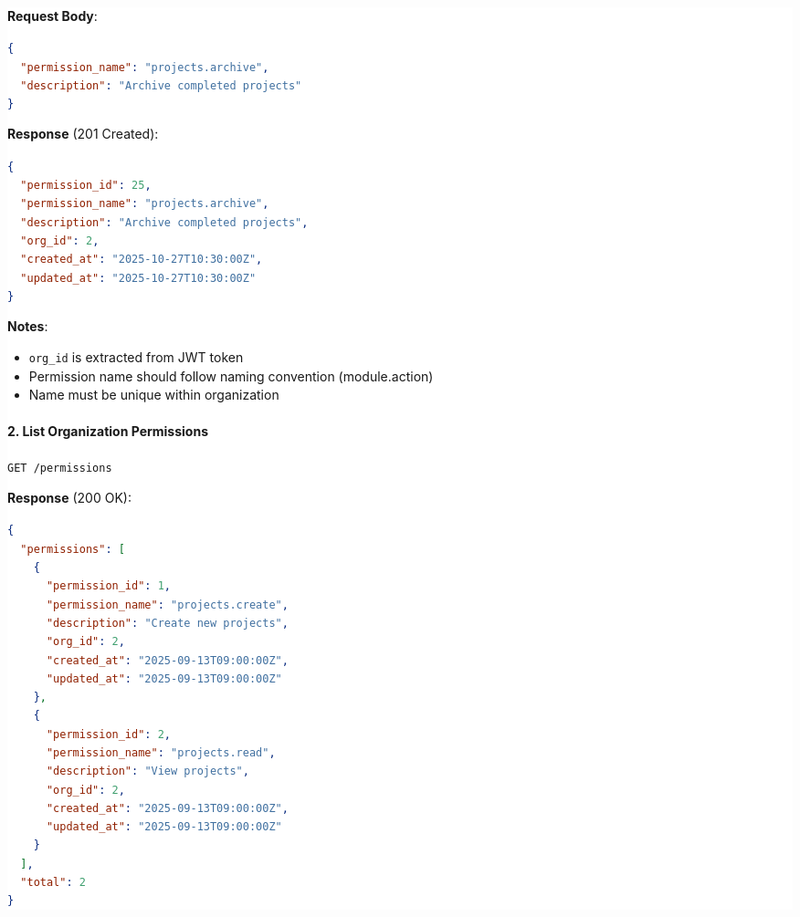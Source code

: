 **Request Body**:
```json
{
  "permission_name": "projects.archive",
  "description": "Archive completed projects"
}
```

**Response** (201 Created):
```json
{
  "permission_id": 25,
  "permission_name": "projects.archive",
  "description": "Archive completed projects",
  "org_id": 2,
  "created_at": "2025-10-27T10:30:00Z",
  "updated_at": "2025-10-27T10:30:00Z"
}
```

**Notes**:
- `org_id` is extracted from JWT token
- Permission name should follow naming convention (module.action)
- Name must be unique within organization

#### 2. List Organization Permissions
```
GET /permissions
```

**Response** (200 OK):
```json
{
  "permissions": [
    {
      "permission_id": 1,
      "permission_name": "projects.create",
      "description": "Create new projects",
      "org_id": 2,
      "created_at": "2025-09-13T09:00:00Z",
      "updated_at": "2025-09-13T09:00:00Z"
    },
    {
      "permission_id": 2,
      "permission_name": "projects.read",
      "description": "View projects",
      "org_id": 2,
      "created_at": "2025-09-13T09:00:00Z",
      "updated_at": "2025-09-13T09:00:00Z"
    }
  ],
  "total": 2
}
```

